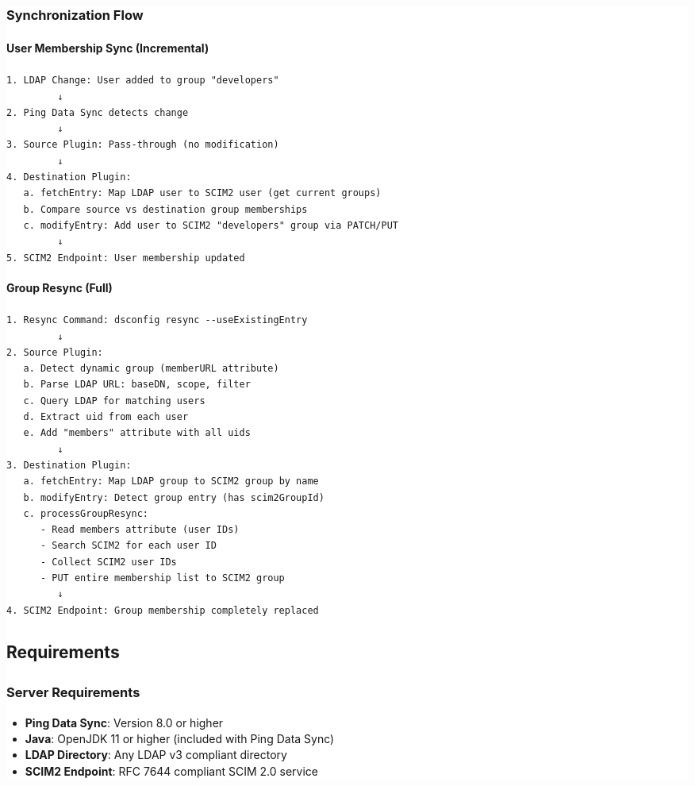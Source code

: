 ### Synchronization Flow

#### User Membership Sync (Incremental)

```
1. LDAP Change: User added to group "developers"
         ↓
2. Ping Data Sync detects change
         ↓
3. Source Plugin: Pass-through (no modification)
         ↓
4. Destination Plugin:
   a. fetchEntry: Map LDAP user to SCIM2 user (get current groups)
   b. Compare source vs destination group memberships
   c. modifyEntry: Add user to SCIM2 "developers" group via PATCH/PUT
         ↓
5. SCIM2 Endpoint: User membership updated
```

#### Group Resync (Full)

```
1. Resync Command: dsconfig resync --useExistingEntry
         ↓
2. Source Plugin:
   a. Detect dynamic group (memberURL attribute)
   b. Parse LDAP URL: baseDN, scope, filter
   c. Query LDAP for matching users
   d. Extract uid from each user
   e. Add "members" attribute with all uids
         ↓
3. Destination Plugin:
   a. fetchEntry: Map LDAP group to SCIM2 group by name
   b. modifyEntry: Detect group entry (has scim2GroupId)
   c. processGroupResync:
      - Read members attribute (user IDs)
      - Search SCIM2 for each user ID
      - Collect SCIM2 user IDs
      - PUT entire membership list to SCIM2 group
         ↓
4. SCIM2 Endpoint: Group membership completely replaced
```

## Requirements

### Server Requirements

- **Ping Data Sync**: Version 8.0 or higher
- **Java**: OpenJDK 11 or higher (included with Ping Data Sync)
- **LDAP Directory**: Any LDAP v3 compliant directory
- **SCIM2 Endpoint**: RFC 7644 compliant SCIM 2.0 service
